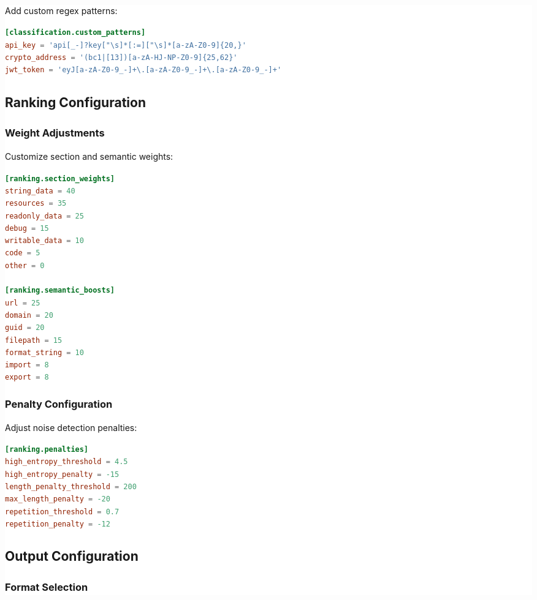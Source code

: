 Add custom regex patterns:

```toml
[classification.custom_patterns]
api_key = 'api[_-]?key["\s]*[:=]["\s]*[a-zA-Z0-9]{20,}'
crypto_address = '(bc1|[13])[a-zA-HJ-NP-Z0-9]{25,62}'
jwt_token = 'eyJ[a-zA-Z0-9_-]+\.[a-zA-Z0-9_-]+\.[a-zA-Z0-9_-]+'
```

## Ranking Configuration

### Weight Adjustments

Customize section and semantic weights:

```toml
[ranking.section_weights]
string_data = 40
resources = 35
readonly_data = 25
debug = 15
writable_data = 10
code = 5
other = 0

[ranking.semantic_boosts]
url = 25
domain = 20
guid = 20
filepath = 15
format_string = 10
import = 8
export = 8
```

### Penalty Configuration

Adjust noise detection penalties:

```toml
[ranking.penalties]
high_entropy_threshold = 4.5
high_entropy_penalty = -15
length_penalty_threshold = 200
max_length_penalty = -20
repetition_threshold = 0.7
repetition_penalty = -12
```

## Output Configuration

### Format Selection
